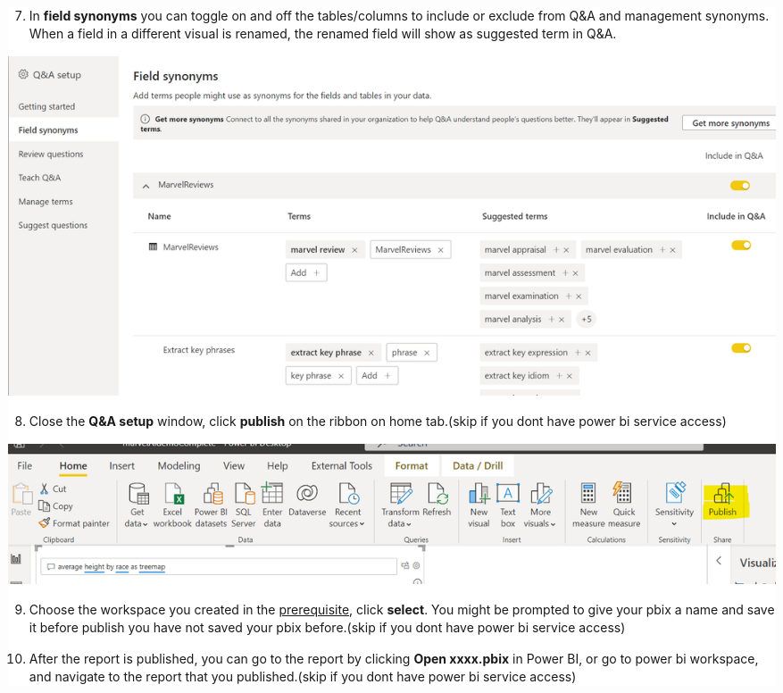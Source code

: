 7. In **field synonyms** you can toggle on and off the tables/columns to include or exclude from Q&A and management synonyms. When a field in a different visual is renamed, the renamed field will show as suggested term in Q&A. 

![qa5.png](images/qa5.png)

8. Close the **Q&A setup** window, click **publish** on the ribbon on home tab.(skip if you dont have power bi service access)

![qa10.png](images/qa10.png)

9. Choose the workspace you created in the [prerequisite](Prerequisite.md#provision-workspace), click **select**. You might be prompted to give your pbix a name and save it before publish you have not saved your pbix before.(skip if you dont have power bi service access)

10. After the report is published, you can go to the report by clicking **Open xxxx.pbix** in Power BI, or go to power bi workspace, and navigate to the report that you published.(skip if you dont have power bi service access)
